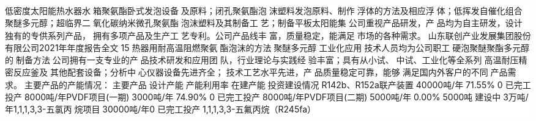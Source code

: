 低密度太阳能热水器水
箱聚氨酯卧式发泡设备
及原料；闭孔聚氨酯泡
沫塑料发泡原料、制作
浮体的方法及相应浮
体；低挥发自催化组合
聚醚多元醇；超临界二
氧化碳纳米微孔聚氨酯
泡沫塑料及其制备工
艺；制备平板太阳能集
公司重视产品研发，产
品均为自主研发，设计
独有的专供系列产品，
拥有多项产品及生产工
艺专利。公司产品线丰
富，质量稳定，能满足
市场的各种需求。
山东联创产业发展集团股份有限公司2021年年度报告全文
15
热器用耐高温阻燃聚氨
酯泡沫的方法
聚醚多元醇
工业化应用
技术人员均为公司职工
硬泡聚醚聚酯多元醇的
制备方法
公司拥有一支专业的产
品技术研发和应用团
队，行业理论与实践经
验丰富；具有从小试、
中试、工业化等全系列
高温耐压精密反应釜及
其他配套设备；分析中
心仪器设备先进齐全；
技术工艺水平先进，产
品质量稳定可靠，能够
满足国内外客户的不同
产品需求。
主要产品的产能情况：
主要产品
设计产能
产能利用率
在建产能
投资建设情况
R142b、R152a联产装置
40000吨/年
71.55%
0
已完工投产
8000吨/年PVDF项目(一期)
3000吨/年
74.90%
0
已完工投产
8000吨/年PVDF项目(二期)
5000吨/年
0.00%
5000吨
建设中
3万吨/年1,1,1,3,3-五氯丙
烷项目
30000吨/年0
已完工投产
1,1,1,3,3-五氟丙烷（R245fa）